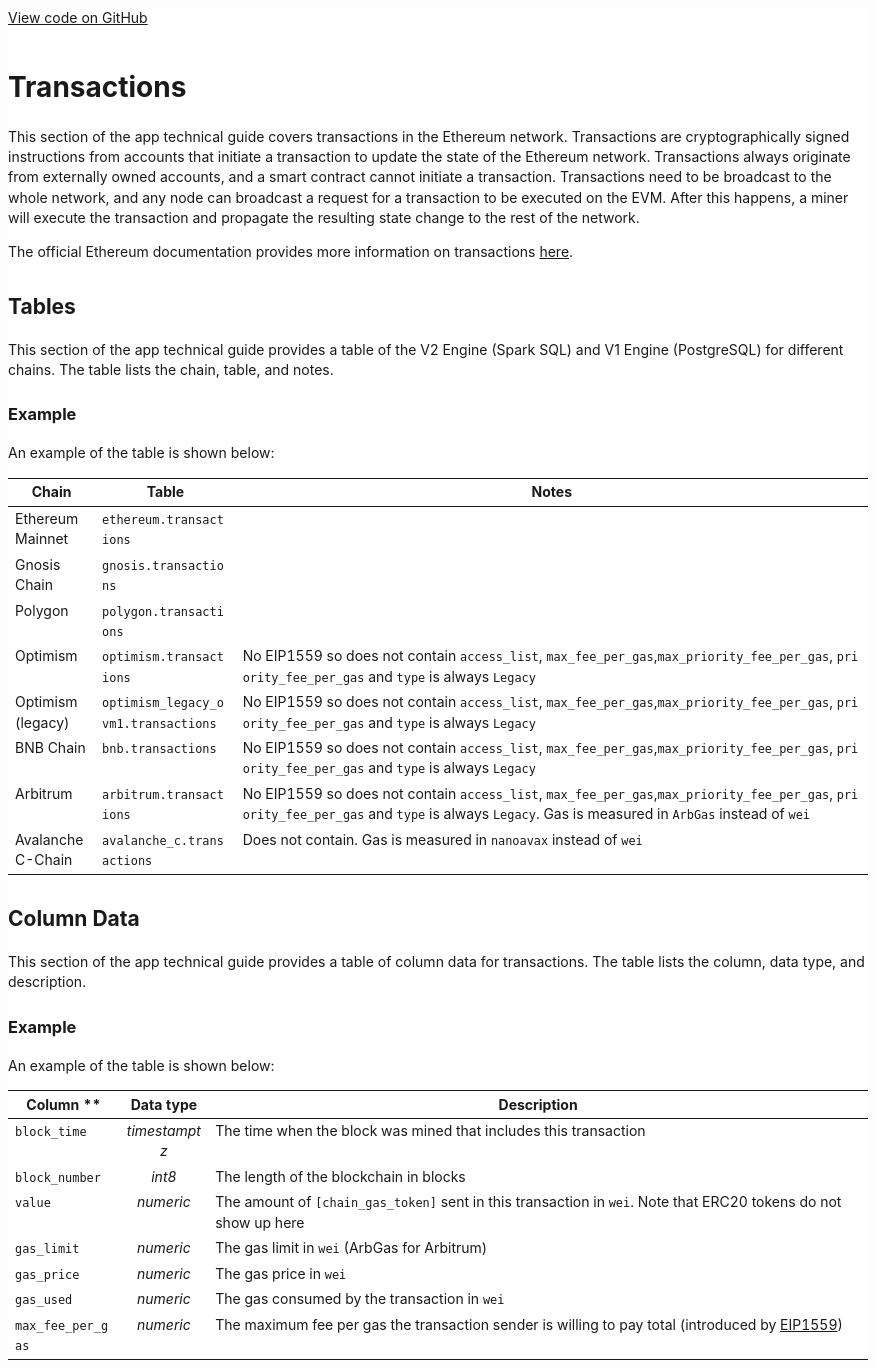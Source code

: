 [View code on GitHub](https://dune.com/docs/data-tables/raw/transactions.md)

# Transactions

This section of the app technical guide covers transactions in the Ethereum network. Transactions are cryptographically signed instructions from accounts that initiate a transaction to update the state of the Ethereum network. Transactions always originate from externally owned accounts, and a smart contract cannot initiate a transaction. Transactions need to be broadcast to the whole network, and any node can broadcast a request for a transaction to be executed on the EVM. After this happens, a miner will execute the transaction and propagate the resulting state change to the rest of the network. 

The official Ethereum documentation provides more information on transactions [here](https://ethereum.org/en/developers/docs/transactions).

## Tables

This section of the app technical guide provides a table of the V2 Engine (Spark SQL) and V1 Engine (PostgreSQL) for different chains. The table lists the chain, table, and notes. 

### Example

An example of the table is shown below:

|   Chain           |   Table               | Notes |
| ----------------  | --------------------- | ----- |
| Ethereum Mainnet  | `ethereum.transactions`     |  |
| Gnosis Chain      | `gnosis.transactions`       |  |
| Polygon           | `polygon.transactions`      |  |
| Optimism          | `optimism.transactions`     | No EIP1559 so does not contain  `access_list`, `max_fee_per_gas`,`max_priority_fee_per_gas`, `priority_fee_per_gas` and `type` is always `Legacy` |
| Optimism (legacy) | `optimism_legacy_ovm1.transactions` | No EIP1559 so does not contain  `access_list`, `max_fee_per_gas`,`max_priority_fee_per_gas`, `priority_fee_per_gas` and `type` is always `Legacy` |
| BNB Chain         | `bnb.transactions`          | No EIP1559 so does not contain  `access_list`, `max_fee_per_gas`,`max_priority_fee_per_gas`, `priority_fee_per_gas` and `type` is always `Legacy` |
| Arbitrum          | `arbitrum.transactions`     | No EIP1559 so does not contain  `access_list`, `max_fee_per_gas`,`max_priority_fee_per_gas`, `priority_fee_per_gas` and `type` is always `Legacy`. Gas is measured in `ArbGas` instead of `wei` |
| Avalanche C-Chain  | `avalanche_c.transactions` | Does not contain. Gas is measured in `nanoavax` instead of `wei` |

## Column Data

This section of the app technical guide provides a table of column data for transactions. The table lists the column, data type, and description. 

### Example

An example of the table is shown below:

|  Column  **            |  Data type   |  Description                                                   |
| -------------------------- | :-----------: | ---------------------------------------------------------------- |
| `block_time`               | _timestamptz_ | The time when the block was mined that includes this transaction |
| `block_number`             | _int8_        | The length of the blockchain in blocks                     |
| `value`                      | _numeric_     | The amount of `[chain_gas_token]` sent in this transaction in `wei`. Note that ERC20 tokens do not show up here |
| `gas_limit`                | _numeric_     | The gas limit in `wei` (ArbGas for Arbitrum) |
| `gas_price`                | _numeric_     | The gas price in `wei`                                    |
| `gas_used`                 | _numeric_     | The gas consumed by the transaction in `wei`              |
| `max_fee_per_gas`          | _numeric_     | The maximum fee per gas the transaction sender is willing to pay total (introduced by [EIP1559](https://eips.ethereum.org/EIPS/eip-1559)) |